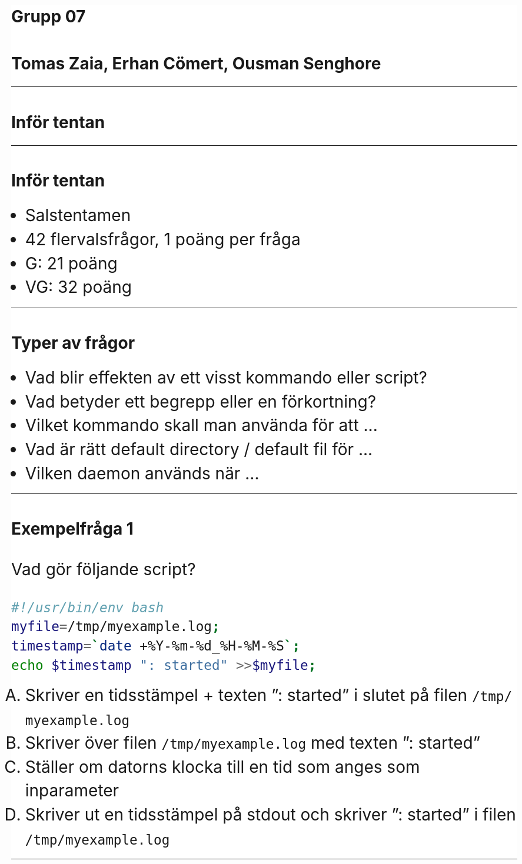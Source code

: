 
#  Grupp 07
# Tomas Zaia, Erhan Cömert, Ousman Senghore



---

#  Inför tentan
---

# Inför tentan

* Salstentamen
* 42 flervalsfrågor, 1 poäng per fråga
* G: 21 poäng
* VG: 32 poäng

---

# Typer av frågor

* Vad blir effekten av ett visst kommando eller script?
* Vad betyder ett begrepp eller en förkortning?
* Vilket kommando skall man använda för att ...
* Vad är rätt default directory / default fil för ...
* Vilken daemon används när ...

---

<style scoped> 
    code { font-size: 17pt; }
    li, p { font-size: 21pt; } 
    ol { list-style-type: upper-alpha; }
</style>

# Exempelfråga 1

Vad gör följande script?

```bash
#!/usr/bin/env bash
myfile=/tmp/myexample.log;
timestamp=`date +%Y-%m-%d_%H-%M-%S`;
echo $timestamp ": started" >>$myfile;
```

1. Skriver en tidsstämpel + texten ”: started” i slutet på filen `/tmp/myexample.log`
2. Skriver över filen `/tmp/myexample.log` med texten ”: started”
3. Ställer om datorns klocka till en tid som anges som inparameter
4. Skriver ut en tidsstämpel på stdout och skriver ”: started” i filen `/tmp/myexample.log`

---